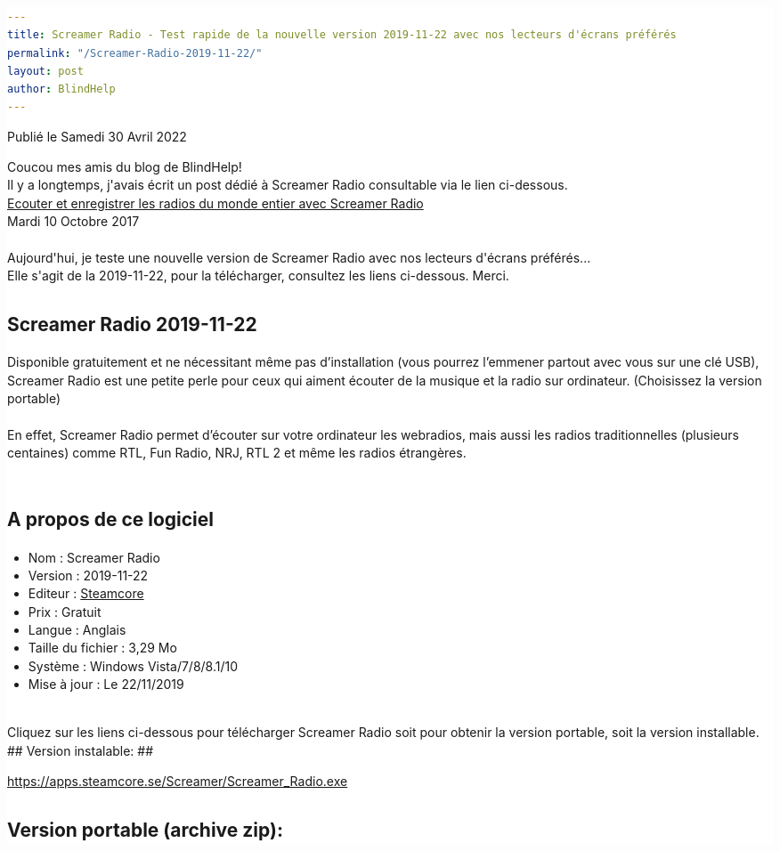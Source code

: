 ```yaml
---
title: Screamer Radio - Test rapide de la nouvelle version 2019-11-22 avec nos lecteurs d'écrans préférés
permalink: "/Screamer-Radio-2019-11-22/"
layout: post
author: BlindHelp
---
```


<footer>Publié le Samedi 30 Avril 2022</footer>


Coucou mes amis du blog de BlindHelp!    
Il y a longtemps, j'avais écrit un post dédié à Screamer Radio consultable via le lien ci-dessous.    
[Ecouter et enregistrer les radios du monde entier avec Screamer Radio](https://blindhelp.github.io/Ecouter-et-enregistrer-les-radios-du-monde-entier-avec-Screamer-Radio/)    
Mardi 10 Octobre 2017    
<br>
Aujourd'hui, je teste une nouvelle version de Screamer Radio avec nos lecteurs d'écrans préférés...    
Elle s'agit de la 2019-11-22, pour la télécharger, consultez les liens ci-dessous. Merci.    

## Screamer Radio 2019-11-22 ##
Disponible gratuitement et ne nécessitant même pas d’installation (vous pourrez l’emmener partout avec vous sur une clé USB), Screamer Radio est une petite perle pour ceux qui aiment écouter de la musique et la radio sur ordinateur. (Choisissez la version portable)    
<br>
En effet, Screamer Radio permet d’écouter sur votre ordinateur les webradios, mais aussi les radios traditionnelles (plusieurs centaines) comme RTL, Fun Radio, NRJ, RTL 2 et même les radios étrangères.    
<br>
## A propos de ce logiciel ##

* Nom : Screamer Radio
* Version : 2019-11-22
* Editeur : [Steamcore](http://www.screamer-radio.com/)
* Prix : Gratuit
* Langue : Anglais
* Taille du fichier : 3,29 Mo
* Système : Windows Vista/7/8/8.1/10
* Mise à jour : Le 22/11/2019
<br>
Cliquez sur les liens ci-dessous pour télécharger Screamer Radio soit pour obtenir la version portable, soit la version installable.    
<br>
## Version instalable: ##

<https://apps.steamcore.se/Screamer/Screamer_Radio.exe>

## Version portable (archive zip): ##
